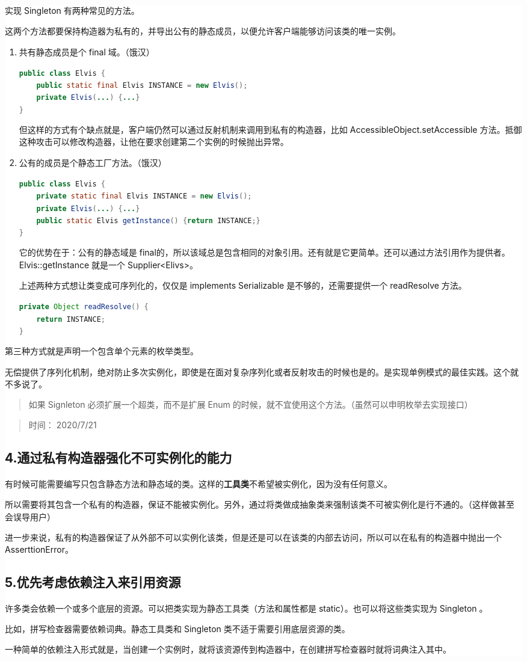 实现 Singleton 有两种常见的方法。

这两个方法都要保持构造器为私有的，并导出公有的静态成员，以便允许客户端能够访问该类的唯一实例。

1. 共有静态成员是个 final 域。（饿汉）

   ```java
   public class Elvis {
       public static final Elvis INSTANCE = new Elvis();
       private Elvis(...) {...}
   }
   ```

   但这样的方式有个缺点就是，客户端仍然可以通过反射机制来调用到私有的构造器，比如 AccessibleObject.setAccessible 方法。抵御这种攻击可以修改构造器，让他在要求创建第二个实例的时候抛出异常。

2. 公有的成员是个静态工厂方法。（饿汉）

   ```java
   public class Elvis {
       private static final Elvis INSTANCE = new Elvis();
       private Elvis(...) {...}
       public static Elvis getInstance() {return INSTANCE;}
   }
   ```

   它的优势在于：公有的静态域是 final的，所以该域总是包含相同的对象引用。还有就是它更简单。还可以通过方法引用作为提供者。Elvis::getInstance 就是一个 Supplier\<Elivs>。

   上述两种方式想让类变成可序列化的，仅仅是 implements Serializable 是不够的，还需要提供一个 readResolve 方法。

   ```java
   private Object readResolve() {
       return INSTANCE;
   }
   ```

第三种方式就是声明一个包含单个元素的枚举类型。

无偿提供了序列化机制，绝对防止多次实例化，即使是在面对复杂序列化或者反射攻击的时候也是的。是实现单例模式的最佳实践。这个就不多说了。

> 如果 Signleton 必须扩展一个超类，而不是扩展 Enum 的时候，就不宜使用这个方法。（虽然可以申明枚举去实现接口）

> 时间： 2020/7/21

## 4.通过私有构造器强化不可实例化的能力

有时候可能需要编写只包含静态方法和静态域的类。这样的**工具类**不希望被实例化，因为没有任何意义。

所以需要将其包含一个私有的构造器，保证不能被实例化。另外，通过将类做成抽象类来强制该类不可被实例化是行不通的。（这样做甚至会误导用户）

进一步来说，私有的构造器保证了从外部不可以实例化该类，但是还是可以在该类的内部去访问，所以可以在私有的构造器中抛出一个 AsserttionError。

## 5.优先考虑依赖注入来引用资源

许多类会依赖一个或多个底层的资源。可以把类实现为静态工具类（方法和属性都是 static）。也可以将这些类实现为 Singleton 。

比如，拼写检查器需要依赖词典。静态工具类和 Singleton 类不适于需要引用底层资源的类。

一种简单的依赖注入形式就是，当创建一个实例时，就将该资源传到构造器中，在创建拼写检查器时就将词典注入其中。

